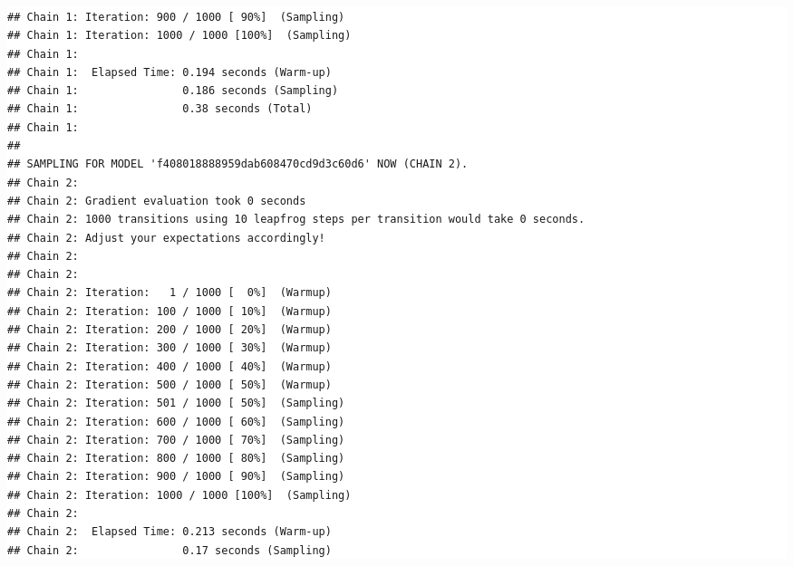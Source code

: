     ## Chain 1: Iteration: 900 / 1000 [ 90%]  (Sampling)
    ## Chain 1: Iteration: 1000 / 1000 [100%]  (Sampling)
    ## Chain 1: 
    ## Chain 1:  Elapsed Time: 0.194 seconds (Warm-up)
    ## Chain 1:                0.186 seconds (Sampling)
    ## Chain 1:                0.38 seconds (Total)
    ## Chain 1: 
    ## 
    ## SAMPLING FOR MODEL 'f408018888959dab608470cd9d3c60d6' NOW (CHAIN 2).
    ## Chain 2: 
    ## Chain 2: Gradient evaluation took 0 seconds
    ## Chain 2: 1000 transitions using 10 leapfrog steps per transition would take 0 seconds.
    ## Chain 2: Adjust your expectations accordingly!
    ## Chain 2: 
    ## Chain 2: 
    ## Chain 2: Iteration:   1 / 1000 [  0%]  (Warmup)
    ## Chain 2: Iteration: 100 / 1000 [ 10%]  (Warmup)
    ## Chain 2: Iteration: 200 / 1000 [ 20%]  (Warmup)
    ## Chain 2: Iteration: 300 / 1000 [ 30%]  (Warmup)
    ## Chain 2: Iteration: 400 / 1000 [ 40%]  (Warmup)
    ## Chain 2: Iteration: 500 / 1000 [ 50%]  (Warmup)
    ## Chain 2: Iteration: 501 / 1000 [ 50%]  (Sampling)
    ## Chain 2: Iteration: 600 / 1000 [ 60%]  (Sampling)
    ## Chain 2: Iteration: 700 / 1000 [ 70%]  (Sampling)
    ## Chain 2: Iteration: 800 / 1000 [ 80%]  (Sampling)
    ## Chain 2: Iteration: 900 / 1000 [ 90%]  (Sampling)
    ## Chain 2: Iteration: 1000 / 1000 [100%]  (Sampling)
    ## Chain 2: 
    ## Chain 2:  Elapsed Time: 0.213 seconds (Warm-up)
    ## Chain 2:                0.17 seconds (Sampling)
